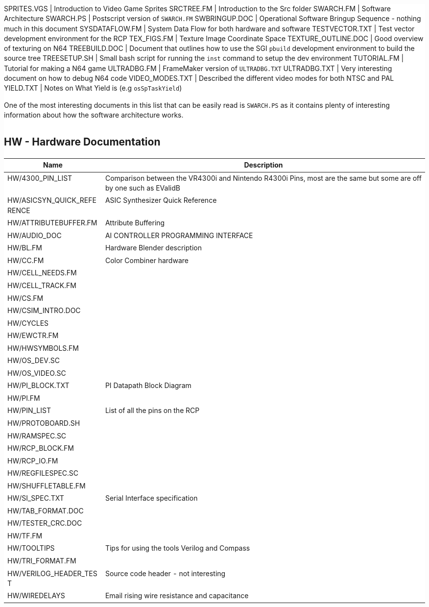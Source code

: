 SPRITES.VGS | Introduction to Video Game Sprites
SRCTREE.FM | Introduction to the Src folder
SWARCH.FM | Software Architecture
SWARCH.PS | Postscript version of `SWARCH.FM`
SWBRINGUP.DOC | Operational Software Bringup Sequence - nothing much in this document
SYSDATAFLOW.FM | System Data Flow for both hardware and software
TESTVECTOR.TXT | Test vector development environment for the RCP
TEX_FIGS.FM | Texture Image Coordinate Space
TEXTURE_OUTLINE.DOC | Good overview of texturing on N64
TREEBUILD.DOC | Document that outlines how to use the SGI `pbuild` development environment to build the source tree
TREESETUP.SH | Small bash script for running the `inst` command to setup the dev environment
TUTORIAL.FM | Tutorial for making a N64 game
ULTRADBG.FM | FrameMaker version of `ULTRADBG.TXT`
ULTRADBG.TXT | Very interesting document on how to debug N64 code
VIDEO_MODES.TXT | Described the different video modes for both NTSC and PAL
YIELD.TXT | Notes on What Yield is (e.g `osSpTaskYield`)


One of the most interesting documents in this list that can be easily read is `SWARCH.PS` as it contains plenty of interesting information about how the software architecture works.

## HW - Hardware Documentation

Name | Description
---|---
HW/4300_PIN_LIST | Comparison between the VR4300i and Nintendo R4300i Pins, most are the same but some are off by one such as EValidB
HW/ASICSYN_QUICK_REFERENCE | ASIC Synthesizer Quick Reference
HW/ATTRIBUTEBUFFER.FM | Attribute Buffering
HW/AUDIO_DOC | AI CONTROLLER PROGRAMMING INTERFACE
HW/BL.FM | Hardware Blender description
HW/CC.FM | Color Combiner hardware
HW/CELL_NEEDS.FM | 
HW/CELL_TRACK.FM | 
HW/CS.FM | 
HW/CSIM_INTRO.DOC | 
HW/CYCLES | 
HW/EWCTR.FM | 
HW/HWSYMBOLS.FM | 
HW/OS_DEV.SC | 
HW/OS_VIDEO.SC | 
HW/PI_BLOCK.TXT | PI Datapath Block Diagram
HW/PI.FM | 
HW/PIN_LIST | List of all the pins on the RCP
HW/PROTOBOARD.SH | 
HW/RAMSPEC.SC | 
HW/RCP_BLOCK.FM | 
HW/RCP_IO.FM | 
HW/REGFILESPEC.SC | 
HW/SHUFFLETABLE.FM | 
HW/SI_SPEC.TXT | Serial Interface specification
HW/TAB_FORMAT.DOC | 
HW/TESTER_CRC.DOC | 
HW/TF.FM | 
HW/TOOLTIPS | Tips for using the tools Verilog and Compass
HW/TRI_FORMAT.FM | 
HW/VERILOG_HEADER_TEST | Source code header - not interesting
HW/WIREDELAYS | Email rising wire resistance and capacitance
